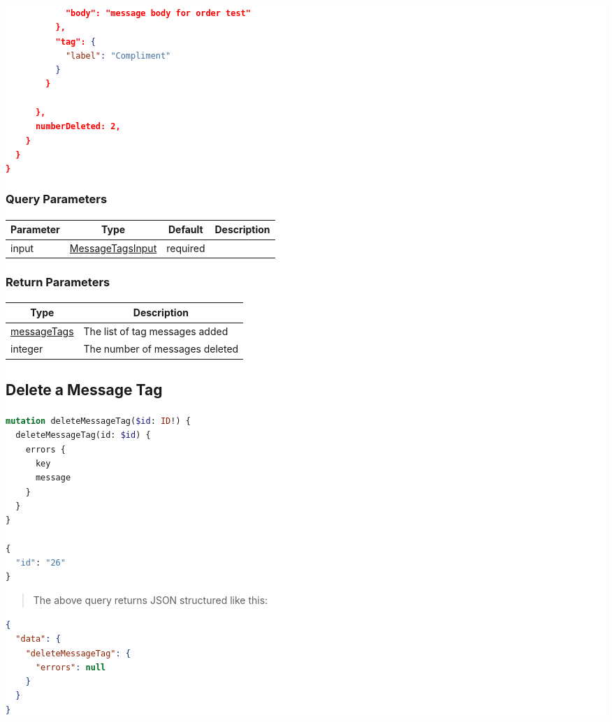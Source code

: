```json
            "body": "message body for order test"
          },
          "tag": {
            "label": "Compliment"
          }
        }

      },
      numberDeleted: 2,
    }
  }
}
```

### Query Parameters

Parameter | Type | Default | Description
--------- | ---- | ------- | -----------
input | <a href="#messagetagsinput">MessageTagsInput</a> | required ||

### Return Parameters
Type | Description
| ---- | -----------
<a href="#message_tags">messageTags</a> | The list of tag messages added
integer | The number of messages deleted


## Delete a Message Tag

```graphql
mutation deleteMessageTag($id: ID!) {
  deleteMessageTag(id: $id) {
    errors {
      key
      message
    }
  }
}

{
  "id": "26"
}
```

> The above query returns JSON structured like this:

```json
{
  "data": {
    "deleteMessageTag": {
      "errors": null
    }
  }
}
```
